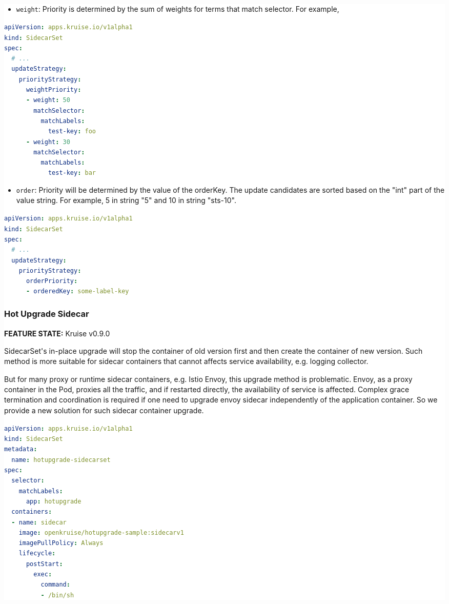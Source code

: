 - `weight`: Priority is determined by the sum of weights for terms that match selector. For example,

```yaml
apiVersion: apps.kruise.io/v1alpha1
kind: SidecarSet
spec:
  # ...
  updateStrategy:
    priorityStrategy:
      weightPriority:
      - weight: 50
        matchSelector:
          matchLabels:
            test-key: foo
      - weight: 30
        matchSelector:
          matchLabels:
            test-key: bar
```

- `order`: Priority will be determined by the value of the orderKey. The update candidates are sorted based on the "int" part of the value string. For example, 5 in string "5" and 10 in string "sts-10".

```yaml
apiVersion: apps.kruise.io/v1alpha1
kind: SidecarSet
spec:
  # ...
  updateStrategy:
    priorityStrategy:
      orderPriority:
      - orderedKey: some-label-key
```

### Hot Upgrade Sidecar
**FEATURE STATE:** Kruise v0.9.0

SidecarSet's in-place upgrade will stop the container of old version first and then create the container of new version. Such method is more suitable for sidecar containers that cannot affects service availability, e.g. logging collector.

But for many proxy or runtime sidecar containers, e.g. Istio Envoy, this upgrade method is problematic. Envoy, as a proxy container in the Pod, proxies all the traffic, and if restarted directly, the availability of service is affected. Complex grace termination and coordination is required if one need to upgrade envoy sidecar independently of the application container. So we provide a new solution for such sidecar container upgrade.

```yaml
apiVersion: apps.kruise.io/v1alpha1
kind: SidecarSet
metadata:
  name: hotupgrade-sidecarset
spec:
  selector:
    matchLabels:
      app: hotupgrade
  containers:
  - name: sidecar
    image: openkruise/hotupgrade-sample:sidecarv1
    imagePullPolicy: Always
    lifecycle:
      postStart:
        exec:
          command:
          - /bin/sh
```